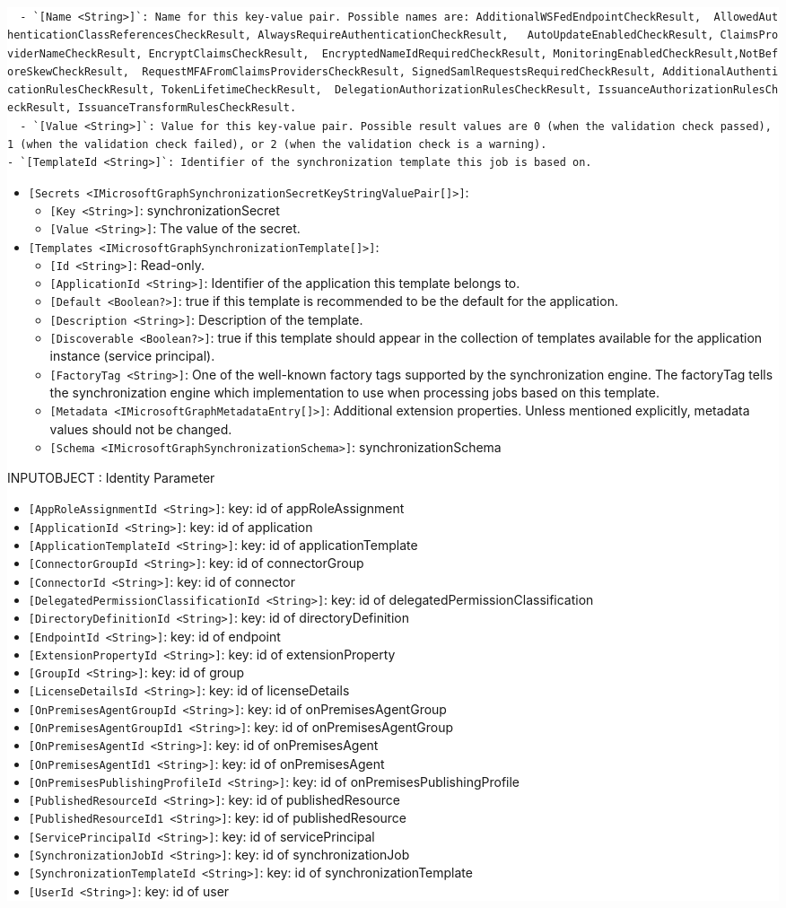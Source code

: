       - `[Name <String>]`: Name for this key-value pair. Possible names are: AdditionalWSFedEndpointCheckResult,  AllowedAuthenticationClassReferencesCheckResult, AlwaysRequireAuthenticationCheckResult,   AutoUpdateEnabledCheckResult, ClaimsProviderNameCheckResult, EncryptClaimsCheckResult,  EncryptedNameIdRequiredCheckResult, MonitoringEnabledCheckResult,NotBeforeSkewCheckResult,  RequestMFAFromClaimsProvidersCheckResult, SignedSamlRequestsRequiredCheckResult, AdditionalAuthenticationRulesCheckResult, TokenLifetimeCheckResult,  DelegationAuthorizationRulesCheckResult, IssuanceAuthorizationRulesCheckResult, IssuanceTransformRulesCheckResult.
      - `[Value <String>]`: Value for this key-value pair. Possible result values are 0 (when the validation check passed), 1 (when the validation check failed), or 2 (when the validation check is a warning).
    - `[TemplateId <String>]`: Identifier of the synchronization template this job is based on.
  - `[Secrets <IMicrosoftGraphSynchronizationSecretKeyStringValuePair[]>]`: 
    - `[Key <String>]`: synchronizationSecret
    - `[Value <String>]`: The value of the secret.
  - `[Templates <IMicrosoftGraphSynchronizationTemplate[]>]`: 
    - `[Id <String>]`: Read-only.
    - `[ApplicationId <String>]`: Identifier of the application this template belongs to.
    - `[Default <Boolean?>]`: true if this template is recommended to be the default for the application.
    - `[Description <String>]`: Description of the template.
    - `[Discoverable <Boolean?>]`: true if this template should appear in the collection of templates available for the application instance (service principal).
    - `[FactoryTag <String>]`: One of the well-known factory tags supported by the synchronization engine. The factoryTag tells the synchronization engine which implementation to use when processing jobs based on this template.
    - `[Metadata <IMicrosoftGraphMetadataEntry[]>]`: Additional extension properties. Unless mentioned explicitly, metadata values should not be changed.
    - `[Schema <IMicrosoftGraphSynchronizationSchema>]`: synchronizationSchema

INPUTOBJECT <IApplicationsIdentity>: Identity Parameter
  - `[AppRoleAssignmentId <String>]`: key: id of appRoleAssignment
  - `[ApplicationId <String>]`: key: id of application
  - `[ApplicationTemplateId <String>]`: key: id of applicationTemplate
  - `[ConnectorGroupId <String>]`: key: id of connectorGroup
  - `[ConnectorId <String>]`: key: id of connector
  - `[DelegatedPermissionClassificationId <String>]`: key: id of delegatedPermissionClassification
  - `[DirectoryDefinitionId <String>]`: key: id of directoryDefinition
  - `[EndpointId <String>]`: key: id of endpoint
  - `[ExtensionPropertyId <String>]`: key: id of extensionProperty
  - `[GroupId <String>]`: key: id of group
  - `[LicenseDetailsId <String>]`: key: id of licenseDetails
  - `[OnPremisesAgentGroupId <String>]`: key: id of onPremisesAgentGroup
  - `[OnPremisesAgentGroupId1 <String>]`: key: id of onPremisesAgentGroup
  - `[OnPremisesAgentId <String>]`: key: id of onPremisesAgent
  - `[OnPremisesAgentId1 <String>]`: key: id of onPremisesAgent
  - `[OnPremisesPublishingProfileId <String>]`: key: id of onPremisesPublishingProfile
  - `[PublishedResourceId <String>]`: key: id of publishedResource
  - `[PublishedResourceId1 <String>]`: key: id of publishedResource
  - `[ServicePrincipalId <String>]`: key: id of servicePrincipal
  - `[SynchronizationJobId <String>]`: key: id of synchronizationJob
  - `[SynchronizationTemplateId <String>]`: key: id of synchronizationTemplate
  - `[UserId <String>]`: key: id of user
